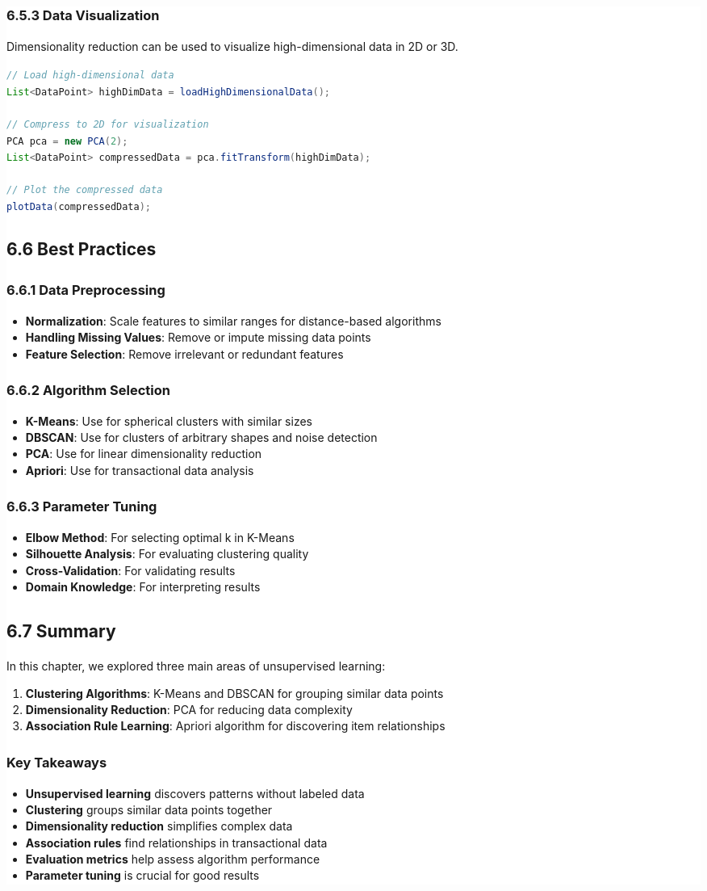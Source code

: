 ### 6.5.3 Data Visualization

Dimensionality reduction can be used to visualize high-dimensional data in 2D or 3D.

```java
// Load high-dimensional data
List<DataPoint> highDimData = loadHighDimensionalData();

// Compress to 2D for visualization
PCA pca = new PCA(2);
List<DataPoint> compressedData = pca.fitTransform(highDimData);

// Plot the compressed data
plotData(compressedData);
```

## 6.6 Best Practices

### 6.6.1 Data Preprocessing

- **Normalization**: Scale features to similar ranges for distance-based algorithms
- **Handling Missing Values**: Remove or impute missing data points
- **Feature Selection**: Remove irrelevant or redundant features

### 6.6.2 Algorithm Selection

- **K-Means**: Use for spherical clusters with similar sizes
- **DBSCAN**: Use for clusters of arbitrary shapes and noise detection
- **PCA**: Use for linear dimensionality reduction
- **Apriori**: Use for transactional data analysis

### 6.6.3 Parameter Tuning

- **Elbow Method**: For selecting optimal k in K-Means
- **Silhouette Analysis**: For evaluating clustering quality
- **Cross-Validation**: For validating results
- **Domain Knowledge**: For interpreting results

## 6.7 Summary

In this chapter, we explored three main areas of unsupervised learning:

1. **Clustering Algorithms**: K-Means and DBSCAN for grouping similar data points
2. **Dimensionality Reduction**: PCA for reducing data complexity
3. **Association Rule Learning**: Apriori algorithm for discovering item relationships

### Key Takeaways

- **Unsupervised learning** discovers patterns without labeled data
- **Clustering** groups similar data points together
- **Dimensionality reduction** simplifies complex data
- **Association rules** find relationships in transactional data
- **Evaluation metrics** help assess algorithm performance
- **Parameter tuning** is crucial for good results
